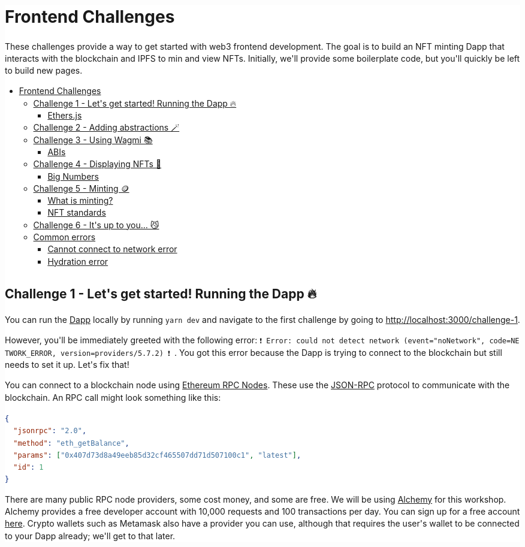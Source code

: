# Frontend Challenges

These challenges provide a way to get started with web3 frontend development. The goal is to build an NFT minting Dapp that interacts with the blockchain and IPFS to min and view NFTs. Initially, we'll provide some boilerplate code, but you'll quickly be left to build new pages.

- [Frontend Challenges](#frontend-challenges)
  - [Challenge 1 - Let's get started! Running the Dapp 🔥](#challenge-1---lets-get-started-running-the-dapp-)
    - [Ethers.js](#ethersjs)
  - [Challenge 2 - Adding abstractions 🪄](#challenge-2---adding-abstractions-)
  - [Challenge 3 - Using Wagmi 📚](#challenge-3---using-wagmi-)
    - [ABIs](#abis)
  - [Challenge 4 - Displaying NFTs 🎨](#challenge-4---displaying-nfts-)
    - [Big Numbers](#big-numbers)
  - [Challenge 5 - Minting 🪙](#challenge-5---minting-)
    - [What is minting?](#what-is-minting)
    - [NFT standards](#nft-standards)
  - [Challenge 6 - It's up to you... 😼](#challenge-6---its-up-to-you-)
  - [Common errors](#common-errors)
    - [Cannot connect to network error](#cannot-connect-to-network-error)
    - [Hydration error](#hydration-error)

## Challenge 1 - Let's get started! Running the Dapp 🔥

You can run the [Dapp](https://ethereum.org/en/developers/docs/dapps/) locally by running `yarn dev` and navigate to the first challenge by going to [http://localhost:3000/challenge-1](http://localhost:3000/challenge-1).

However, you'll be immediately greeted with the following error: `❗️ Error: could not detect network (event="noNetwork", code=NETWORK_ERROR, version=providers/5.7.2) ❗️ `. You got this error because the Dapp is trying to connect to the blockchain but still needs to set it up. Let's fix that!

You can connect to a blockchain node using [Ethereum RPC Nodes](https://help.coinbase.com/en/coinbase/getting-started/crypto-education/glossary/rpc-node). These use the [JSON-RPC](https://www.jsonrpc.org/specification) protocol to communicate with the blockchain. An RPC call might look something like this:

```json
{
  "jsonrpc": "2.0",
  "method": "eth_getBalance",
  "params": ["0x407d73d8a49eeb85d32cf465507dd71d507100c1", "latest"],
  "id": 1
}
```

There are many public RPC node providers, some cost money, and some are free. We will be using [Alchemy](https://www.alchemy.com/) for this workshop. Alchemy provides a free developer account with 10,000 requests and 100 transactions per day. You can sign up for a free account [here](https://www.alchemy.com/). Crypto wallets such as Metamask also have a provider you can use, although that requires the user's wallet to be connected to your Dapp already; we'll get to that later.
